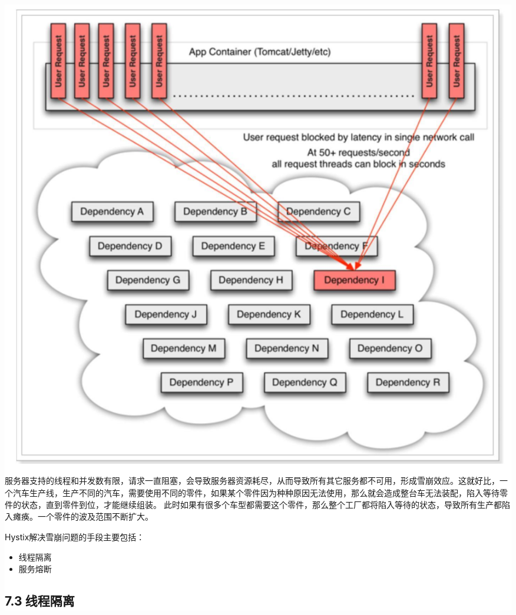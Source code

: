 ![image-20200524222307056](day03-SpringCloud.assets/image-20200524222307056-1599734615880.png)

​	服务器支持的线程和并发数有限，请求一直阻塞，会导致服务器资源耗尽，从而导致所有其它服务都不可用，形成雪崩效应。
​	这就好比，一个汽车生产线，生产不同的汽车，需要使用不同的零件，如果某个零件因为种种原因无法使用，那么就会造成整台车无法装配，陷入等待零件的状态，直到零件到位，才能继续组装。 此时如果有很多个车型都需要这个零件，那么整个工厂都将陷入等待的状态，导致所有生产都陷入瘫痪。一个零件的波及范围不断扩大。

Hystix解决雪崩问题的手段主要包括：

* 线程隔离
* 服务熔断  

## 7.3 线程隔离
